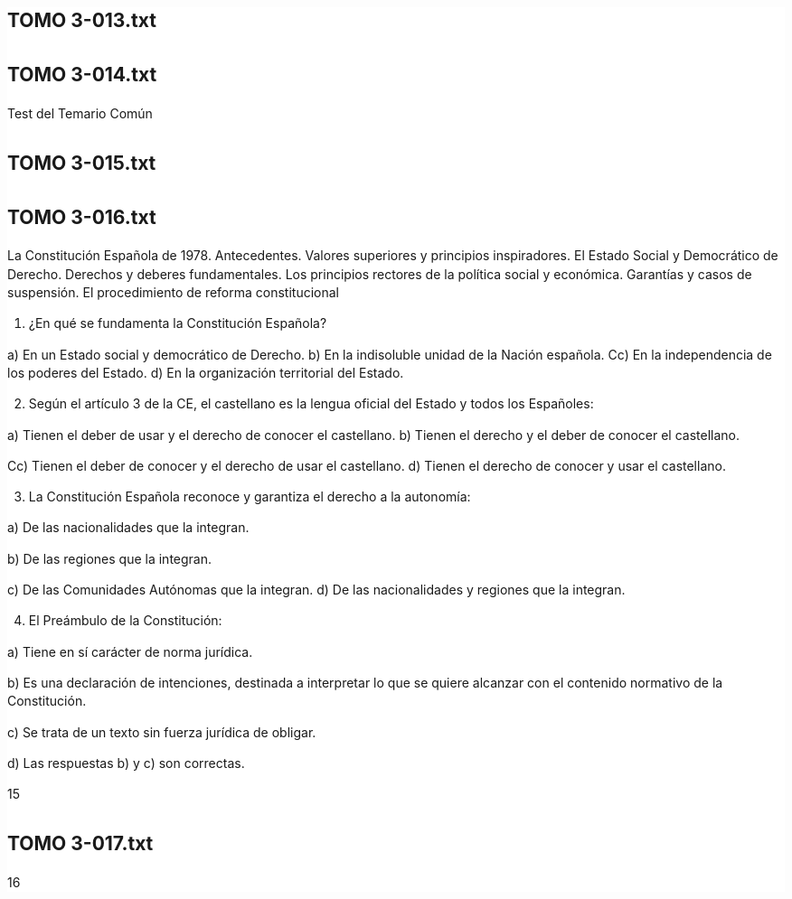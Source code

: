 ## TOMO 3-013.txt

## TOMO 3-014.txt
Test del
Temario Común


## TOMO 3-015.txt

## TOMO 3-016.txt
La Constitución Española de 1978. Antecedentes.
Valores superiores y principios inspiradores. El Estado Social y
Democrático de Derecho. Derechos y deberes fundamentales.
Los principios rectores de la política social y económica. Garantías y casos
de suspensión. El procedimiento de reforma constitucional

1. ¿En qué se fundamenta la Constitución Española?

a) En un Estado social y democrático de Derecho.
b) En la indisoluble unidad de la Nación española.
Cc) En la independencia de los poderes del Estado.
d) En la organización territorial del Estado.

2. Según el artículo 3 de la CE, el castellano es la lengua oficial del Estado y todos los
Españoles:

a) Tienen el deber de usar y el derecho de conocer el castellano.
b) Tienen el derecho y el deber de conocer el castellano.

Cc) Tienen el deber de conocer y el derecho de usar el castellano.
d) Tienen el derecho de conocer y usar el castellano.

3. La Constitución Española reconoce y garantiza el derecho a la autonomía:

a) De las nacionalidades que la integran.

b) De las regiones que la integran.

c) De las Comunidades Autónomas que la integran.
d) De las nacionalidades y regiones que la integran.

4. El Preámbulo de la Constitución:

a) Tiene en sí carácter de norma jurídica.

b) Es una declaración de intenciones, destinada a interpretar lo que se quiere alcanzar con el
contenido normativo de la Constitución.

c) Se trata de un texto sin fuerza jurídica de obligar.

d) Las respuestas b) y c) son correctas.

15

## TOMO 3-017.txt
16
